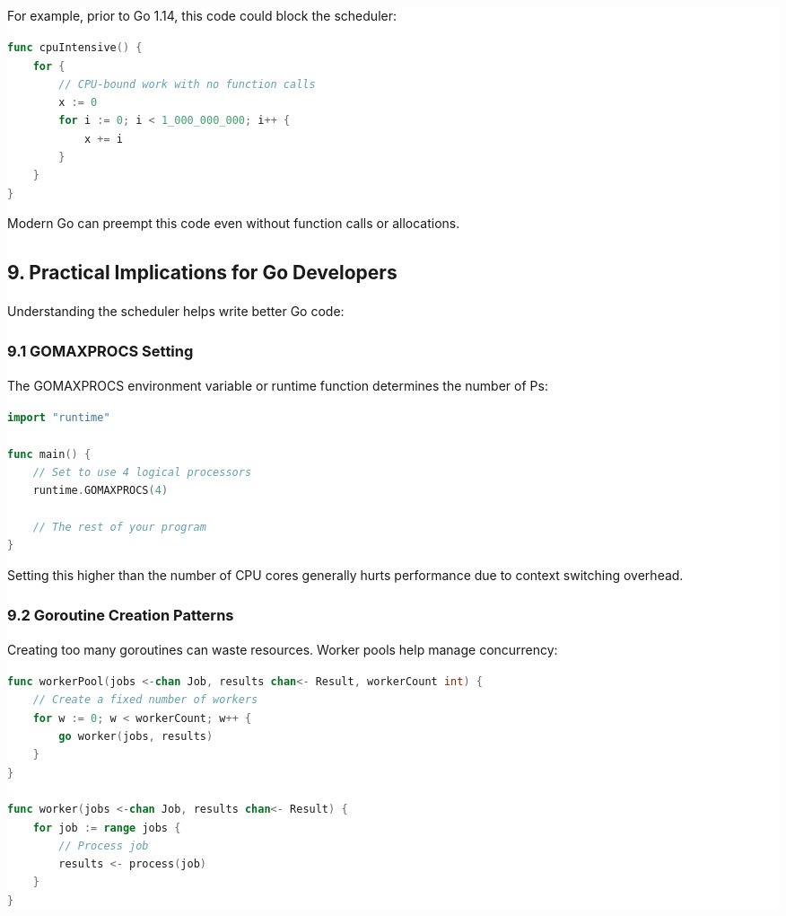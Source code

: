 For example, prior to Go 1.14, this code could block the scheduler:

```go
func cpuIntensive() {
    for {
        // CPU-bound work with no function calls
        x := 0
        for i := 0; i < 1_000_000_000; i++ {
            x += i
        }
    }
}
```

Modern Go can preempt this code even without function calls or allocations.

## 9. Practical Implications for Go Developers

Understanding the scheduler helps write better Go code:

### 9.1 GOMAXPROCS Setting

The GOMAXPROCS environment variable or runtime function determines the number of Ps:

```go
import "runtime"

func main() {
    // Set to use 4 logical processors
    runtime.GOMAXPROCS(4)
  
    // The rest of your program
}
```

Setting this higher than the number of CPU cores generally hurts performance due to context switching overhead.

### 9.2 Goroutine Creation Patterns

Creating too many goroutines can waste resources. Worker pools help manage concurrency:

```go
func workerPool(jobs <-chan Job, results chan<- Result, workerCount int) {
    // Create a fixed number of workers
    for w := 0; w < workerCount; w++ {
        go worker(jobs, results)
    }
}

func worker(jobs <-chan Job, results chan<- Result) {
    for job := range jobs {
        // Process job
        results <- process(job)
    }
}
```
